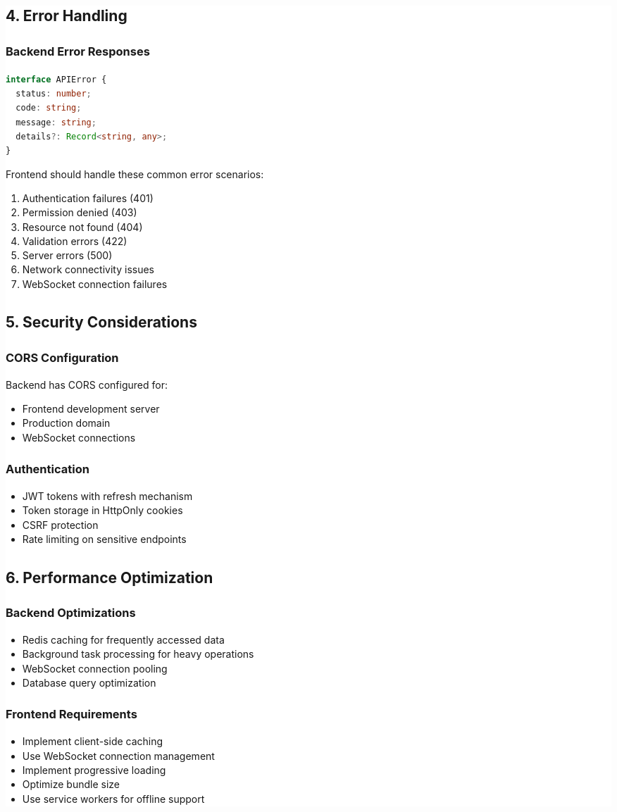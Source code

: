 ## 4. Error Handling

### Backend Error Responses
```typescript
interface APIError {
  status: number;
  code: string;
  message: string;
  details?: Record<string, any>;
}
```

Frontend should handle these common error scenarios:
1. Authentication failures (401)
2. Permission denied (403)
3. Resource not found (404)
4. Validation errors (422)
5. Server errors (500)
6. Network connectivity issues
7. WebSocket connection failures

## 5. Security Considerations

### CORS Configuration
Backend has CORS configured for:
- Frontend development server
- Production domain
- WebSocket connections

### Authentication
- JWT tokens with refresh mechanism
- Token storage in HttpOnly cookies
- CSRF protection
- Rate limiting on sensitive endpoints

## 6. Performance Optimization

### Backend Optimizations
- Redis caching for frequently accessed data
- Background task processing for heavy operations
- WebSocket connection pooling
- Database query optimization

### Frontend Requirements
- Implement client-side caching
- Use WebSocket connection management
- Implement progressive loading
- Optimize bundle size
- Use service workers for offline support
